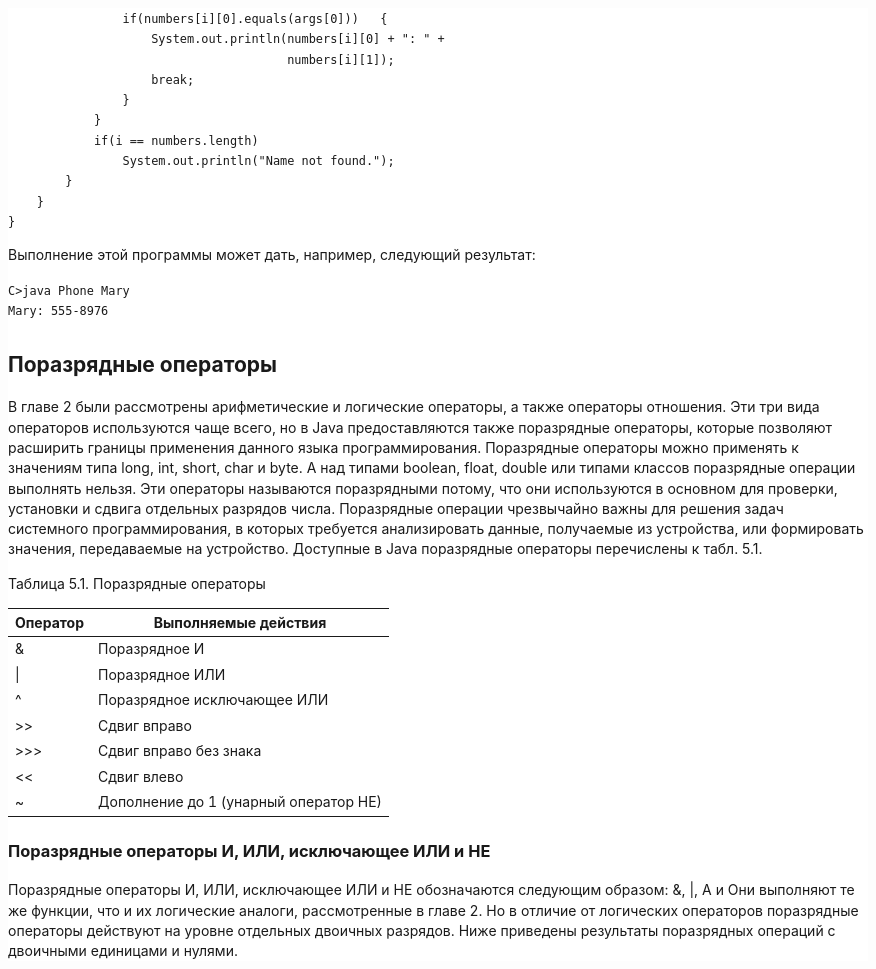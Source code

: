 ```
                if(numbers[i][0].equals(args[0]))   {
                    System.out.println(numbers[i][0] + ": " +
                                       numbers[i][1]);
                    break;
                }
            }
            if(i == numbers.length)
                System.out.println("Name not found.");
        }
    }
}
```
Выполнение этой программы может дать, например, следующий результат:
```
С>java Phone Mary
Mary: 555-8976
```


## Поразрядные операторы
В главе 2 были рассмотрены арифметические и логические операторы, а также операторы отношения. Эти три вида операторов используются чаще всего, но в Java предоставляются также поразрядные операторы, которые позволяют расширить границы применения данного языка программирования. Поразрядные операторы можно применять к значениям типа long, int, short, char и byte. А над типами boolean, float, double или типами классов поразрядные операции выполнять нельзя. Эти операторы называются поразрядными потому, что они используются в основном для проверки, установки и сдвига отдельных разрядов числа. Поразрядные операции чрезвычайно важны для решения задач системного программирования, в которых требуется анализировать данные, получаемые из устройства, или формировать значения, передаваемые на устройство. Доступные в Java поразрядные операторы перечислены к табл. 5.1.

Таблица 5.1. Поразрядные операторы

| Оператор | Выполняемые действия                  |
|----------|---------------------------------------|
| &        | Поразрядное И                         |
| &vert;        | Поразрядное ИЛИ                       |
| ^        | Поразрядное исключающее ИЛИ           |
| >>       | Сдвиг вправо                          |
| >>>      | Сдвиг вправо без знака                |
| <<       | Сдвиг влево                           |
| ~        | Дополнение до 1 (унарный оператор НЕ) |

### Поразрядные операторы И, ИЛИ, исключающее ИЛИ и НЕ
Поразрядные операторы И, ИЛИ, исключающее ИЛИ и НЕ обозначаются следующим образом: &, |, А и Они выполняют те же функции, что и их логические аналоги, рассмотренные в главе 2. Но в отличие от логических операторов поразрядные операторы действуют на уровне отдельных двоичных разрядов. Ниже приведены результаты поразрядных операций с двоичными единицами и нулями.
